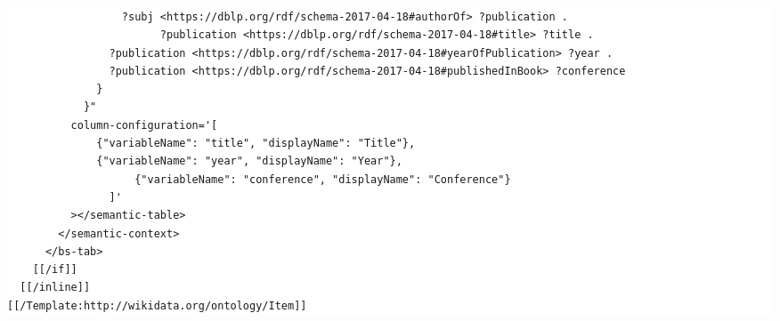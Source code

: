```
				  ?subj <https://dblp.org/rdf/schema-2017-04-18#authorOf> ?publication .
						?publication <https://dblp.org/rdf/schema-2017-04-18#title> ?title .
				?publication <https://dblp.org/rdf/schema-2017-04-18#yearOfPublication> ?year .
				?publication <https://dblp.org/rdf/schema-2017-04-18#publishedInBook> ?conference
			  }
			}"
		  column-configuration='[
			  {"variableName": "title", "displayName": "Title"},
			  {"variableName": "year", "displayName": "Year"},
					{"variableName": "conference", "displayName": "Conference"}
				]'
		  ></semantic-table>
		</semantic-context>
	  </bs-tab>
	[[/if]]
  [[/inline]]
[[/Template:http://wikidata.org/ontology/Item]]
```

